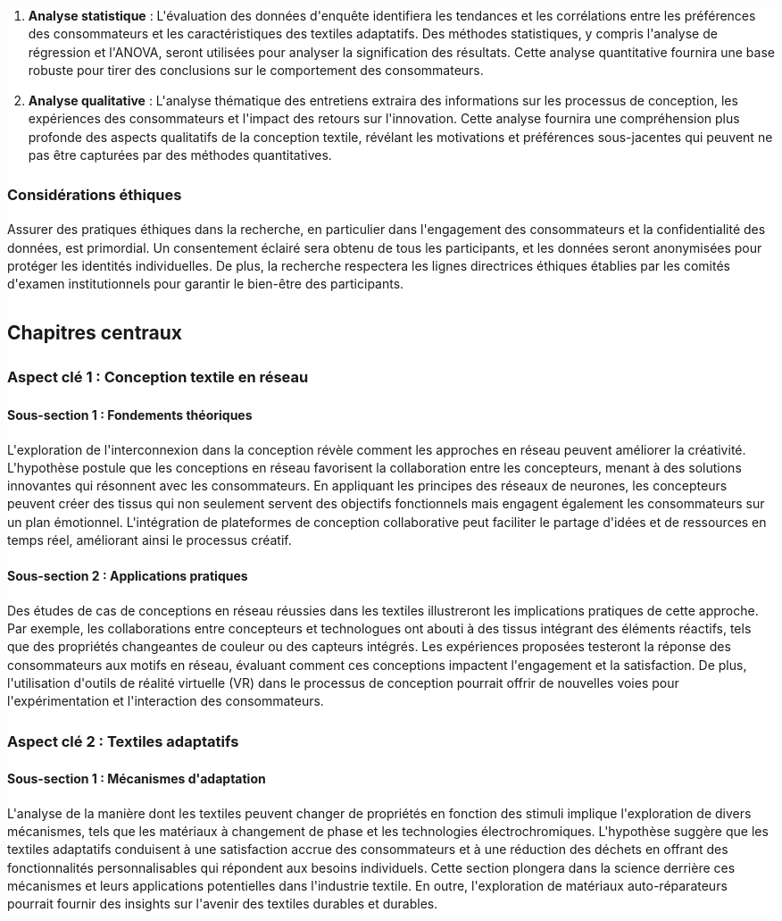 1. **Analyse statistique** : L'évaluation des données d'enquête identifiera les tendances et les corrélations entre les préférences des consommateurs et les caractéristiques des textiles adaptatifs. Des méthodes statistiques, y compris l'analyse de régression et l'ANOVA, seront utilisées pour analyser la signification des résultats. Cette analyse quantitative fournira une base robuste pour tirer des conclusions sur le comportement des consommateurs.

2. **Analyse qualitative** : L'analyse thématique des entretiens extraira des informations sur les processus de conception, les expériences des consommateurs et l'impact des retours sur l'innovation. Cette analyse fournira une compréhension plus profonde des aspects qualitatifs de la conception textile, révélant les motivations et préférences sous-jacentes qui peuvent ne pas être capturées par des méthodes quantitatives.

### Considérations éthiques

Assurer des pratiques éthiques dans la recherche, en particulier dans l'engagement des consommateurs et la confidentialité des données, est primordial. Un consentement éclairé sera obtenu de tous les participants, et les données seront anonymisées pour protéger les identités individuelles. De plus, la recherche respectera les lignes directrices éthiques établies par les comités d'examen institutionnels pour garantir le bien-être des participants.

## Chapitres centraux

### Aspect clé 1 : Conception textile en réseau

#### Sous-section 1 : Fondements théoriques

L'exploration de l'interconnexion dans la conception révèle comment les approches en réseau peuvent améliorer la créativité. L'hypothèse postule que les conceptions en réseau favorisent la collaboration entre les concepteurs, menant à des solutions innovantes qui résonnent avec les consommateurs. En appliquant les principes des réseaux de neurones, les concepteurs peuvent créer des tissus qui non seulement servent des objectifs fonctionnels mais engagent également les consommateurs sur un plan émotionnel. L'intégration de plateformes de conception collaborative peut faciliter le partage d'idées et de ressources en temps réel, améliorant ainsi le processus créatif.

#### Sous-section 2 : Applications pratiques

Des études de cas de conceptions en réseau réussies dans les textiles illustreront les implications pratiques de cette approche. Par exemple, les collaborations entre concepteurs et technologues ont abouti à des tissus intégrant des éléments réactifs, tels que des propriétés changeantes de couleur ou des capteurs intégrés. Les expériences proposées testeront la réponse des consommateurs aux motifs en réseau, évaluant comment ces conceptions impactent l'engagement et la satisfaction. De plus, l'utilisation d'outils de réalité virtuelle (VR) dans le processus de conception pourrait offrir de nouvelles voies pour l'expérimentation et l'interaction des consommateurs.

### Aspect clé 2 : Textiles adaptatifs

#### Sous-section 1 : Mécanismes d'adaptation

L'analyse de la manière dont les textiles peuvent changer de propriétés en fonction des stimuli implique l'exploration de divers mécanismes, tels que les matériaux à changement de phase et les technologies électrochromiques. L'hypothèse suggère que les textiles adaptatifs conduisent à une satisfaction accrue des consommateurs et à une réduction des déchets en offrant des fonctionnalités personnalisables qui répondent aux besoins individuels. Cette section plongera dans la science derrière ces mécanismes et leurs applications potentielles dans l'industrie textile. En outre, l'exploration de matériaux auto-réparateurs pourrait fournir des insights sur l'avenir des textiles durables et durables.
